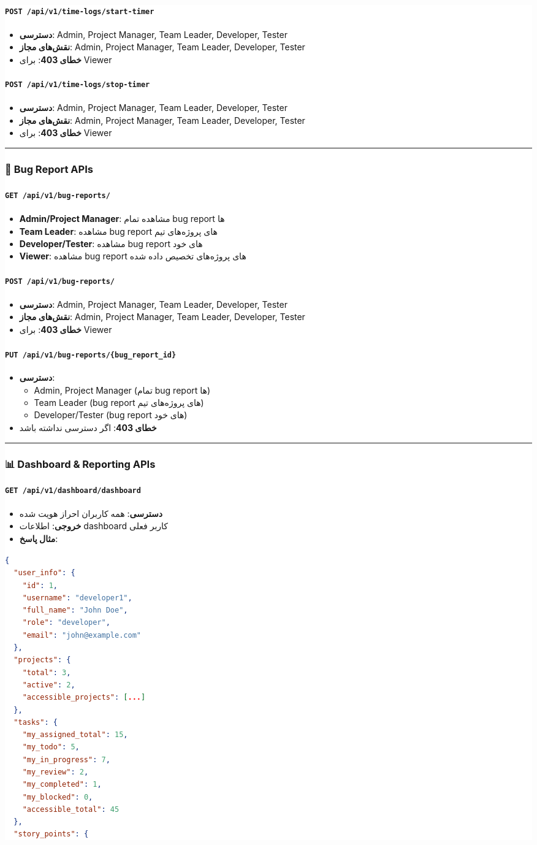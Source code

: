 #### `POST /api/v1/time-logs/start-timer`
- **دسترسی**: Admin, Project Manager, Team Leader, Developer, Tester
- **نقش‌های مجاز**: Admin, Project Manager, Team Leader, Developer, Tester
- **خطای 403**: برای Viewer

#### `POST /api/v1/time-logs/stop-timer`
- **دسترسی**: Admin, Project Manager, Team Leader, Developer, Tester
- **نقش‌های مجاز**: Admin, Project Manager, Team Leader, Developer, Tester
- **خطای 403**: برای Viewer

---

### 🐛 **Bug Report APIs**

#### `GET /api/v1/bug-reports/`
- **Admin/Project Manager**: مشاهده تمام bug report ها
- **Team Leader**: مشاهده bug report های پروژه‌های تیم
- **Developer/Tester**: مشاهده bug report های خود
- **Viewer**: مشاهده bug report های پروژه‌های تخصیص داده شده

#### `POST /api/v1/bug-reports/`
- **دسترسی**: Admin, Project Manager, Team Leader, Developer, Tester
- **نقش‌های مجاز**: Admin, Project Manager, Team Leader, Developer, Tester
- **خطای 403**: برای Viewer

#### `PUT /api/v1/bug-reports/{bug_report_id}`
- **دسترسی**: 
  - Admin, Project Manager (تمام bug report ها)
  - Team Leader (bug report های پروژه‌های تیم)
  - Developer/Tester (bug report های خود)
- **خطای 403**: اگر دسترسی نداشته باشد

---

### 📊 **Dashboard & Reporting APIs**

#### `GET /api/v1/dashboard/dashboard`
- **دسترسی**: همه کاربران احراز هویت شده
- **خروجی**: اطلاعات dashboard کاربر فعلی
- **مثال پاسخ**:
```json
{
  "user_info": {
    "id": 1,
    "username": "developer1",
    "full_name": "John Doe",
    "role": "developer",
    "email": "john@example.com"
  },
  "projects": {
    "total": 3,
    "active": 2,
    "accessible_projects": [...]
  },
  "tasks": {
    "my_assigned_total": 15,
    "my_todo": 5,
    "my_in_progress": 7,
    "my_review": 2,
    "my_completed": 1,
    "my_blocked": 0,
    "accessible_total": 45
  },
  "story_points": {
```